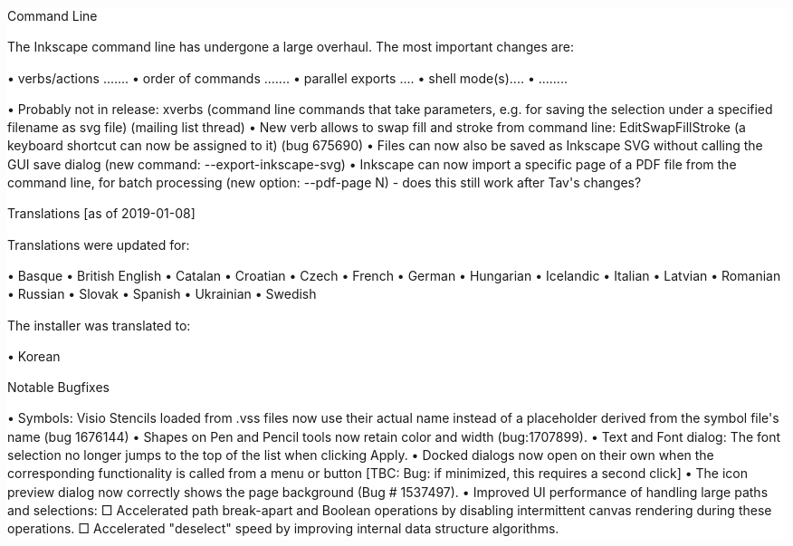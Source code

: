 Command Line

The Inkscape command line has undergone a large overhaul. The most important
changes are:

  • verbs/actions .......
  • order of commands .......
  • parallel exports ....
  • shell mode(s)....
  • ........

  • Probably not in release: xverbs (command line commands that take
    parameters, e.g. for saving the selection under a specified filename as svg
    file) (mailing list thread)
  • New verb allows to swap fill and stroke from command line:
    EditSwapFillStroke (a keyboard shortcut can now be assigned to it) (bug
    675690)
  • Files can now also be saved as Inkscape SVG without calling the GUI save
    dialog (new command: --export-inkscape-svg)
  • Inkscape can now import a specific page of a PDF file from the command
    line, for batch processing (new option: --pdf-page N) - does this still
    work after Tav's changes?

Translations [as of 2019-01-08]

Translations were updated for:

  • Basque
  • British English
  • Catalan
  • Croatian
  • Czech
  • French
  • German
  • Hungarian
  • Icelandic
  • Italian
  • Latvian
  • Romanian
  • Russian
  • Slovak
  • Spanish
  • Ukrainian
  • Swedish

The installer was translated to:

  • Korean

Notable Bugfixes

  • Symbols: Visio Stencils loaded from .vss files now use their actual name
    instead of a placeholder derived from the symbol file's name (bug 1676144)
  • Shapes on Pen and Pencil tools now retain color and width (bug:1707899).
  • Text and Font dialog: The font selection no longer jumps to the top of the
    list when clicking Apply.
  • Docked dialogs now open on their own when the corresponding functionality
    is called from a menu or button [TBC: Bug: if minimized, this requires a
    second click]
  • The icon preview dialog now correctly shows the page background (Bug #
    1537497).
  • Improved UI performance of handling large paths and selections:
      □ Accelerated path break-apart and Boolean operations by disabling
        intermittent canvas rendering during these operations.
      □ Accelerated "deselect" speed by improving internal data structure
        algorithms.
